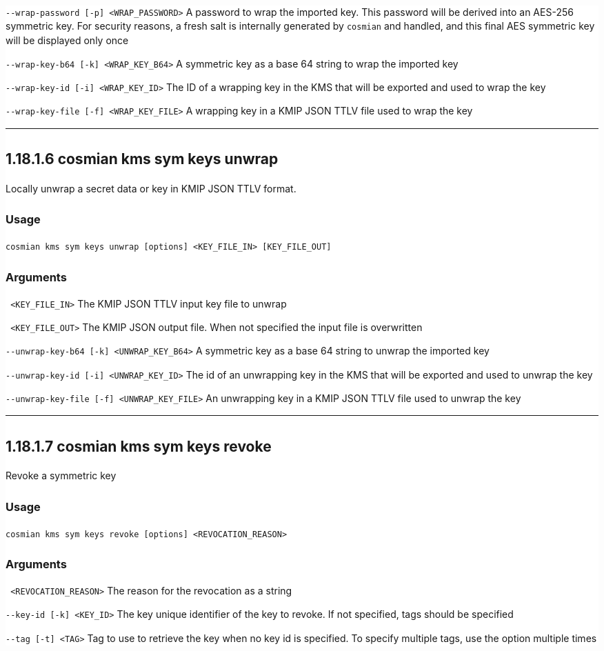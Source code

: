 `--wrap-password [-p] <WRAP_PASSWORD>` A password to wrap the imported key. This password will be derived into an AES-256 symmetric key. For security reasons, a fresh salt is internally generated by `cosmian` and handled, and this final AES symmetric key will be displayed only once

`--wrap-key-b64 [-k] <WRAP_KEY_B64>` A symmetric key as a base 64 string to wrap the imported key

`--wrap-key-id [-i] <WRAP_KEY_ID>` The ID of a wrapping key in the KMS that will be exported and used to wrap the key

`--wrap-key-file [-f] <WRAP_KEY_FILE>` A wrapping key in a KMIP JSON TTLV file used to wrap the key



---

## 1.18.1.6 cosmian kms sym keys unwrap

Locally unwrap a secret data or key in KMIP JSON TTLV format.

### Usage
`cosmian kms sym keys unwrap [options] <KEY_FILE_IN>
 [KEY_FILE_OUT]
`
### Arguments
` <KEY_FILE_IN>` The KMIP JSON TTLV input key file to unwrap

` <KEY_FILE_OUT>` The KMIP JSON output file. When not specified the input file is overwritten

`--unwrap-key-b64 [-k] <UNWRAP_KEY_B64>` A symmetric key as a base 64 string to unwrap the imported key

`--unwrap-key-id [-i] <UNWRAP_KEY_ID>` The id of an unwrapping key in the KMS that will be exported and used to unwrap the key

`--unwrap-key-file [-f] <UNWRAP_KEY_FILE>` An unwrapping key in a KMIP JSON TTLV file used to unwrap the key



---

## 1.18.1.7 cosmian kms sym keys revoke

Revoke a symmetric key

### Usage
`cosmian kms sym keys revoke [options] <REVOCATION_REASON>
`
### Arguments
` <REVOCATION_REASON>` The reason for the revocation as a string

`--key-id [-k] <KEY_ID>` The key unique identifier of the key to revoke. If not specified, tags should be specified

`--tag [-t] <TAG>` Tag to use to retrieve the key when no key id is specified. To specify multiple tags, use the option multiple times
